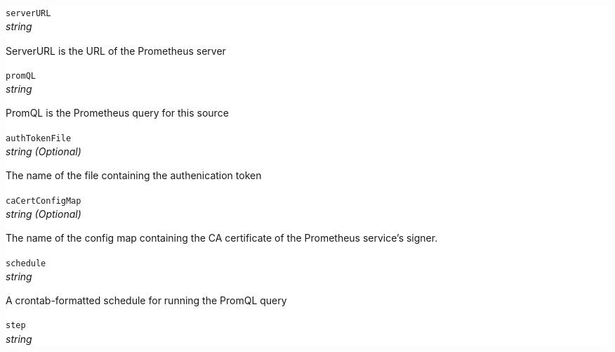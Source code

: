 <tr>
<td>
<code>serverURL</code></br>
<em>
string
</em>
</td>
<td>
<p>ServerURL is the URL of the Prometheus server</p>
</td>
</tr>
<tr>
<td>
<code>promQL</code></br>
<em>
string
</em>
</td>
<td>
<p>PromQL is the Prometheus query for this source</p>
</td>
</tr>
<tr>
<td>
<code>authTokenFile</code></br>
<em>
string
</em>
</td>
<td>
<em>(Optional)</em>
<p>The name of the file containing the authenication token</p>
</td>
</tr>
<tr>
<td>
<code>caCertConfigMap</code></br>
<em>
string
</em>
</td>
<td>
<em>(Optional)</em>
<p>The name of the config map containing the CA certificate of the
Prometheus service&rsquo;s signer.</p>
</td>
</tr>
<tr>
<td>
<code>schedule</code></br>
<em>
string
</em>
</td>
<td>
<p>A crontab-formatted schedule for running the PromQL query</p>
</td>
</tr>
<tr>
<td>
<code>step</code></br>
<em>
string
</em>